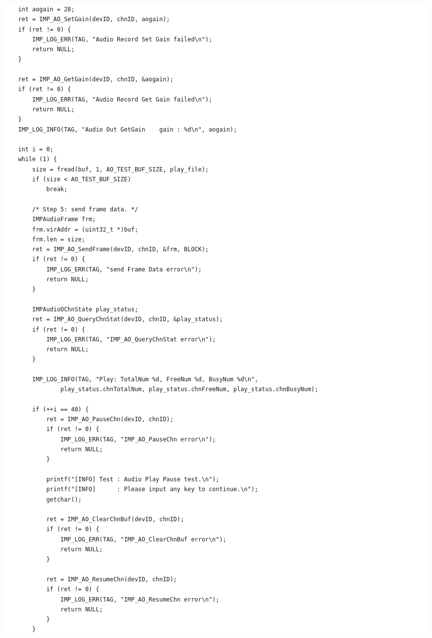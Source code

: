 ```
    int aogain = 28;
    ret = IMP_AO_SetGain(devID, chnID, aogain);
    if (ret != 0) {
        IMP_LOG_ERR(TAG, "Audio Record Set Gain failed\n");
        return NULL;
    }

    ret = IMP_AO_GetGain(devID, chnID, &aogain);
    if (ret != 0) {
        IMP_LOG_ERR(TAG, "Audio Record Get Gain failed\n");
        return NULL;
    }
    IMP_LOG_INFO(TAG, "Audio Out GetGain    gain : %d\n", aogain);

    int i = 0;
    while (1) {
        size = fread(buf, 1, AO_TEST_BUF_SIZE, play_file);
        if (size < AO_TEST_BUF_SIZE)
            break;

        /* Step 5: send frame data. */
        IMPAudioFrame frm;
        frm.virAddr = (uint32_t *)buf;
        frm.len = size;
        ret = IMP_AO_SendFrame(devID, chnID, &frm, BLOCK);
        if (ret != 0) {
            IMP_LOG_ERR(TAG, "send Frame Data error\n");
            return NULL;
        }

        IMPAudioOChnState play_status;
        ret = IMP_AO_QueryChnStat(devID, chnID, &play_status);
        if (ret != 0) {
            IMP_LOG_ERR(TAG, "IMP_AO_QueryChnStat error\n");
            return NULL;
        }

        IMP_LOG_INFO(TAG, "Play: TotalNum %d, FreeNum %d, BusyNum %d\n",
                play_status.chnTotalNum, play_status.chnFreeNum, play_status.chnBusyNum);

        if (++i == 40) {
            ret = IMP_AO_PauseChn(devID, chnID);
            if (ret != 0) {
                IMP_LOG_ERR(TAG, "IMP_AO_PauseChn error\n");
                return NULL;
            }

            printf("[INFO] Test : Audio Play Pause test.\n");
            printf("[INFO]      : Please input any key to continue.\n");
            getchar();

            ret = IMP_AO_ClearChnBuf(devID, chnID);
            if (ret != 0) {
                IMP_LOG_ERR(TAG, "IMP_AO_ClearChnBuf error\n");
                return NULL;
            }

            ret = IMP_AO_ResumeChn(devID, chnID);
            if (ret != 0) {
                IMP_LOG_ERR(TAG, "IMP_AO_ResumeChn error\n");
                return NULL;
            }
        }
```

[toc]: index.md